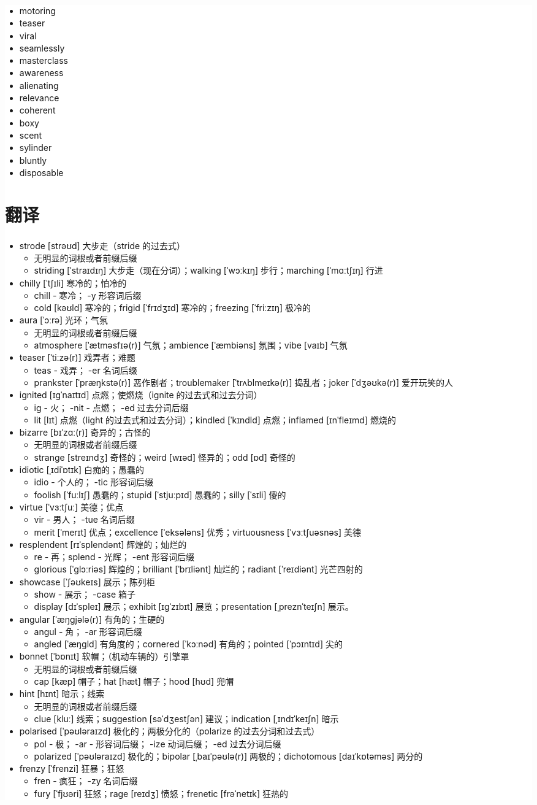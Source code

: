 - motoring
- teaser
- viral
- seamlessly
- masterclass
- awareness
- alienating
- relevance
- coherent
- boxy
- scent
- sylinder
- bluntly
- disposable

# 翻译



- strode [strəʊd] 大步走（stride 的过去式）
    - 无明显的词根或者前缀后缀
    - striding [ˈstraɪdɪŋ] 大步走（现在分词）；walking [ˈwɔːkɪŋ] 步行；marching [ˈmɑːtʃɪŋ] 行进
- chilly [ˈtʃɪli] 寒冷的；怕冷的
    - chill - 寒冷； -y 形容词后缀
    - cold [kəʊld] 寒冷的；frigid [ˈfrɪdʒɪd] 寒冷的；freezing [ˈfriːzɪŋ] 极冷的
- aura [ˈɔːrə] 光环；气氛
    - 无明显的词根或者前缀后缀
    - atmosphere [ˈætməsfɪə(r)] 气氛；ambience [ˈæmbiəns] 氛围；vibe [vaɪb] 气氛
- teaser [ˈtiːzə(r)] 戏弄者；难题
    - teas - 戏弄； -er 名词后缀
    - prankster [ˈpræŋkstə(r)] 恶作剧者；troublemaker [ˈtrʌblmeɪkə(r)] 捣乱者；joker [ˈdʒəʊkə(r)] 爱开玩笑的人
- ignited [ɪɡˈnaɪtɪd] 点燃；使燃烧（ignite 的过去式和过去分词）
    - ig - 火； -nit - 点燃； -ed 过去分词后缀
    - lit [lɪt] 点燃（light 的过去式和过去分词）；kindled [ˈkɪndld] 点燃；inflamed [ɪnˈfleɪmd] 燃烧的
- bizarre [bɪˈzɑː(r)] 奇异的；古怪的
    - 无明显的词根或者前缀后缀
    - strange [streɪndʒ] 奇怪的；weird [wɪəd] 怪异的；odd [ɒd] 奇怪的
- idiotic [ˌɪdiˈɒtɪk] 白痴的；愚蠢的
    - idio - 个人的； -tic 形容词后缀
    - foolish [ˈfuːlɪʃ] 愚蠢的；stupid [ˈstjuːpɪd] 愚蠢的；silly [ˈsɪli] 傻的
- virtue [ˈvɜːtʃuː] 美德；优点
    - vir - 男人； -tue 名词后缀
    - merit [ˈmerɪt] 优点；excellence [ˈeksələns] 优秀；virtuousness [ˈvɜːtʃuəsnəs] 美德
- resplendent [rɪˈsplendənt] 辉煌的；灿烂的
    - re - 再；splend - 光辉； -ent 形容词后缀
    - glorious [ˈɡlɔːriəs] 辉煌的；brilliant [ˈbrɪliənt] 灿烂的；radiant [ˈreɪdiənt] 光芒四射的
- showcase [ˈʃəʊkeɪs] 展示；陈列柜
    - show - 展示； -case 箱子
    - display [dɪˈspleɪ] 展示；exhibit [ɪɡˈzɪbɪt] 展览；presentation [ˌpreznˈteɪʃn] 展示。
- angular [ˈæŋɡjələ(r)] 有角的；生硬的
    - angul - 角； -ar 形容词后缀
    - angled [ˈæŋɡld] 有角度的；cornered [ˈkɔːnəd] 有角的；pointed [ˈpɔɪntɪd] 尖的
- bonnet [ˈbɒnɪt] 软帽；（机动车辆的）引擎罩
    - 无明显的词根或者前缀后缀
    - cap [kæp] 帽子；hat [hæt] 帽子；hood [hʊd] 兜帽
- hint [hɪnt] 暗示；线索
    - 无明显的词根或者前缀后缀
    - clue [kluː] 线索；suggestion [səˈdʒestʃən] 建议；indication [ˌɪndɪˈkeɪʃn] 暗示
- polarised [ˈpəʊləraɪzd] 极化的；两极分化的（polarize 的过去分词和过去式）
    - pol - 极； -ar - 形容词后缀； -ize 动词后缀； -ed 过去分词后缀
    - polarized [ˈpəʊləraɪzd] 极化的；bipolar [ˌbaɪˈpəʊlə(r)] 两极的；dichotomous [daɪˈkɒtəməs] 两分的
- frenzy [ˈfrenzi] 狂暴；狂怒
    - fren - 疯狂； -zy 名词后缀
    - fury [ˈfjʊəri] 狂怒；rage [reɪdʒ] 愤怒；frenetic [frəˈnetɪk] 狂热的